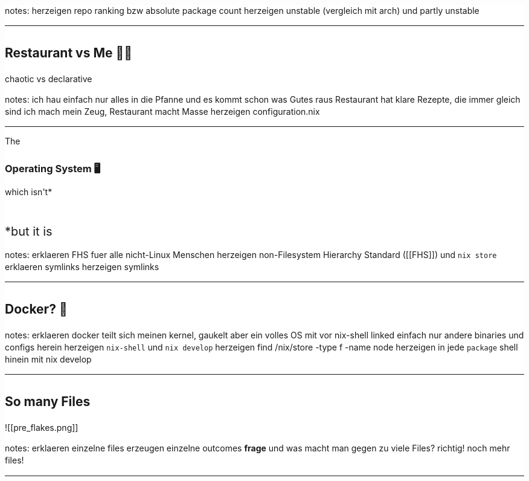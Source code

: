 notes:
herzeigen repo ranking bzw absolute package count
herzeigen unstable (vergleich mit arch) und partly unstable

---
## Restaurant vs Me 👩‍🍳
chaotic vs declarative 

notes:
ich hau einfach nur alles in die Pfanne und es kommt schon was Gutes raus
Restaurant hat klare Rezepte, die immer gleich sind
ich mach mein Zeug, Restaurant macht Masse
herzeigen configuration.nix

---
The 
### Operating System 🖥️
which isn't*
<br>
<br>
<br>
<span style="font-size: 20px">*but it is</span> 

notes:
erklaeren FHS fuer alle nicht-Linux Menschen
herzeigen non-Filesystem Hierarchy Standard ([[FHS]]) und `nix store`
erklaeren symlinks
herzeigen symlinks

---
## Docker? 🐳

notes:
erklaeren 
	docker teilt sich meinen kernel, gaukelt aber ein volles OS mit vor
	nix-shell linked einfach nur andere binaries und configs herein
herzeigen `nix-shell` und `nix develop`
herzeigen find /nix/store -type f -name node
herzeigen in jede `package` shell hinein mit nix develop

---
## So many Files

![[pre_flakes.png]]

notes: 
erklaeren einzelne files erzeugen einzelne outcomes
**frage** und was macht man gegen zu viele Files?
		richtig! noch mehr files!

---